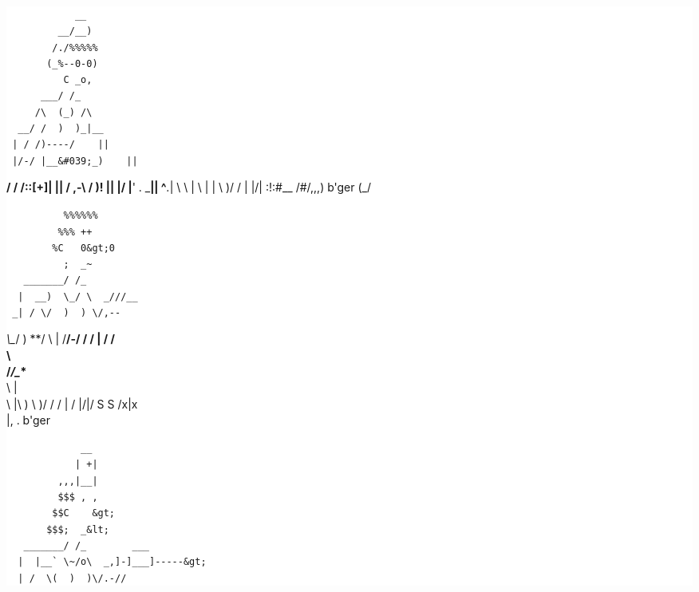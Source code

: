                 __
             __/__)
            /./%%%%%
           (_%--0-0)
              C _o,
          ___/ /_
         /\  (_) /\
      __/ /  )  )_|__
     | / /)----/    ||
     |/-/ |__&#039;_)    ||
   __/ / /::[+]|    ||
  / ,-\ /     )!    ||
  |/ |__&#039;     . \___||
         \^___._|
          \   \ |
           \  | |
            \ )/
            / |
            |/|
            :!:#__
           /#/\,,,) b&#039;ger
          (_/




              %%%%%%
             %%% ++
            %C   0&gt;0
              ;  _~
       _______/ /_
      |  __)  \_/ \  _///__
     _| / \/  )  ) \/,--
 _\\\__/   )  **/ \  |
          /__/-/   \/
         /     |
        /     /\
        \       \
        /_/\__*__\
          \   |  \
           \  |\  )
            \ )/ /
            / | /
            |/|/
            S S
           /x|x\
           |, \.     b&#039;ger




                 __
                | +|
             ,,,|__|
             $$$ , ,
            $$C    &gt;
           $$$;  _&lt;
       _______/ /_        ___
      |  |__` \~/o\  _,]-]___]-----&gt;
      | /  \(  )  )\/.-//